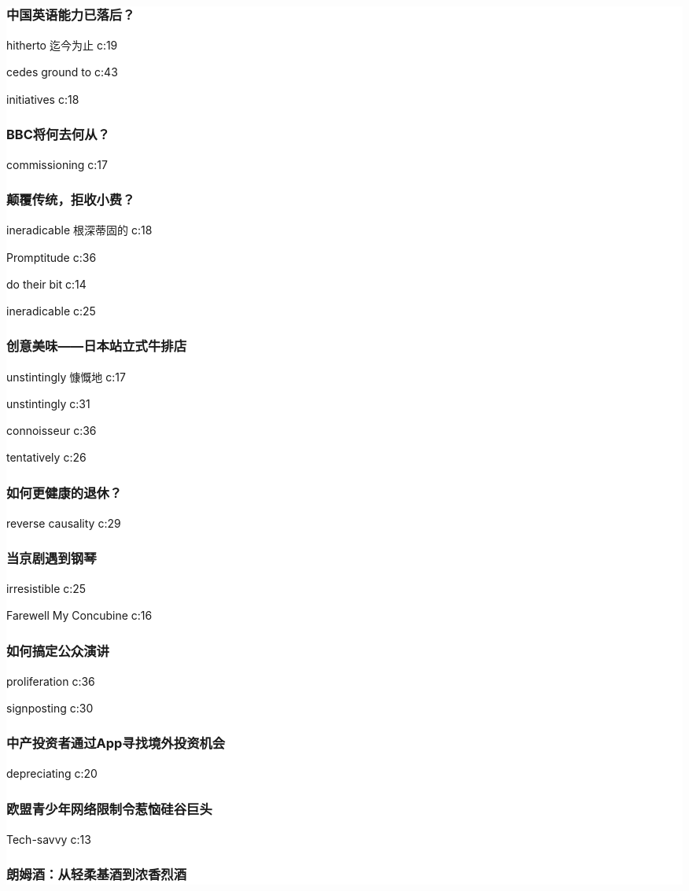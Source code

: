 ### 中国英语能力已落后？

hitherto 迄今为止 c:19

cedes ground to c:43

initiatives c:18

### BBC将何去何从？

commissioning c:17

### 颠覆传统，拒收小费？

ineradicable 根深蒂固的 c:18

Promptitude c:36

do their bit c:14

ineradicable c:25

### 创意美味——日本站立式牛排店

unstintingly 慷慨地 c:17

unstintingly c:31

connoisseur c:36

tentatively c:26

### 如何更健康的退休？

reverse causality c:29

### 当京剧遇到钢琴

irresistible c:25

Farewell My Concubine c:16

### 如何搞定公众演讲

proliferation c:36

signposting c:30

### 中产投资者通过App寻找境外投资机会

depreciating c:20

### 欧盟青少年网络限制令惹恼硅谷巨头

Tech-savvy  c:13

### 朗姆酒：从轻柔基酒到浓香烈酒
